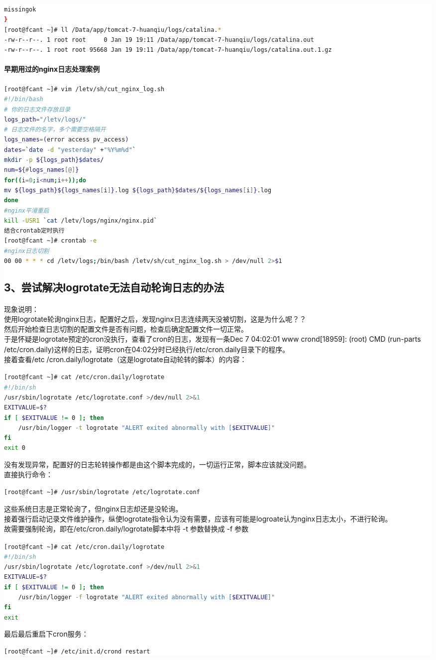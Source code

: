 ```bash
missingok
}
[root@fcant ~]# ll /Data/app/tomcat-7-huanqiu/logs/catalina.*
-rw-r--r--. 1 root root     0 Jan 19 19:11 /Data/app/tomcat-7-huanqiu/logs/catalina.out
-rw-r--r--. 1 root root 95668 Jan 19 19:11 /Data/app/tomcat-7-huanqiu/logs/catalina.out.1.gz
```
<a name="hHxkB"></a>
#### 早期用过的nginx日志处理案例
```bash
[root@fcant ~]# vim /letv/sh/cut_nginx_log.sh
#!/bin/bash
# 你的日志文件存放目录
logs_path="/letv/logs/"
# 日志文件的名字，多个需要空格隔开
logs_names=(error access pv_access)
dates=`date -d "yesterday" +"%Y%m%d"`
mkdir -p ${logs_path}$dates/
num=${#logs_names[@]}
for((i=0;i<num;i++));do
mv ${logs_path}${logs_names[i]}.log ${logs_path}$dates/${logs_names[i]}.log
done
#nginx平滑重启
kill -USR1 `cat /letv/logs/nginx/nginx.pid`           
结合crontab定时执行
[root@fcant ~]# crontab -e
#nginx日志切割
00 00 * * * cd /letv/logs;/bin/bash /letv/sh/cut_nginx_log.sh > /dev/null 2>$1
```
<a name="38E6j"></a>
## 3、尝试解决logrotate无法自动轮询日志的办法
现象说明：<br />使用logrotate轮询nginx日志，配置好之后，发现nginx日志连续两天没被切割，这是为什么呢？？<br />然后开始检查日志切割的配置文件是否有问题，检查后确定配置文件一切正常。<br />于是怀疑是logrotate预定的cron没执行，查看了cron的日志，发现有一条Dec 7 04:02:01 www crond[18959]: (root) CMD (run-parts /etc/cron.daily)这样的日志，证明cron在04:02分时已经执行/etc/cron.daily目录下的程序。<br />接着查看/etc /cron.daily/logrotate（这是logrotate自动轮转的脚本）的内容：
```bash
[root@fcant ~]# cat /etc/cron.daily/logrotate
#!/bin/sh
/usr/sbin/logrotate /etc/logrotate.conf >/dev/null 2>&1
EXITVALUE=$?
if [ $EXITVALUE != 0 ]; then
    /usr/bin/logger -t logrotate "ALERT exited abnormally with [$EXITVALUE]"
fi
exit 0
```
没有发现异常，配置好的日志轮转操作都是由这个脚本完成的，一切运行正常，脚本应该就没问题。<br />直接执行命令：
```bash
[root@fcant ~]# /usr/sbin/logrotate /etc/logrotate.conf
```
这些系统日志是正常轮询了，但nginx日志却还是没轮询。<br />接着强行启动记录文件维护操作，纵使logrotate指令认为没有需要，应该有可能是logroate认为nginx日志太小，不进行轮询。<br />故需要强制轮询，即在/etc/cron.daily/logrotate脚本中将 -t 参数替换成 -f 参数
```bash
[root@fcant ~]# cat /etc/cron.daily/logrotate
#!/bin/sh
/usr/sbin/logrotate /etc/logrotate.conf >/dev/null 2>&1
EXITVALUE=$?
if [ $EXITVALUE != 0 ]; then
    /usr/bin/logger -f logrotate "ALERT exited abnormally with [$EXITVALUE]"
fi
exit
```
最后最后重启下cron服务：
```bash
[root@fcant ~]# /etc/init.d/crond restart
```